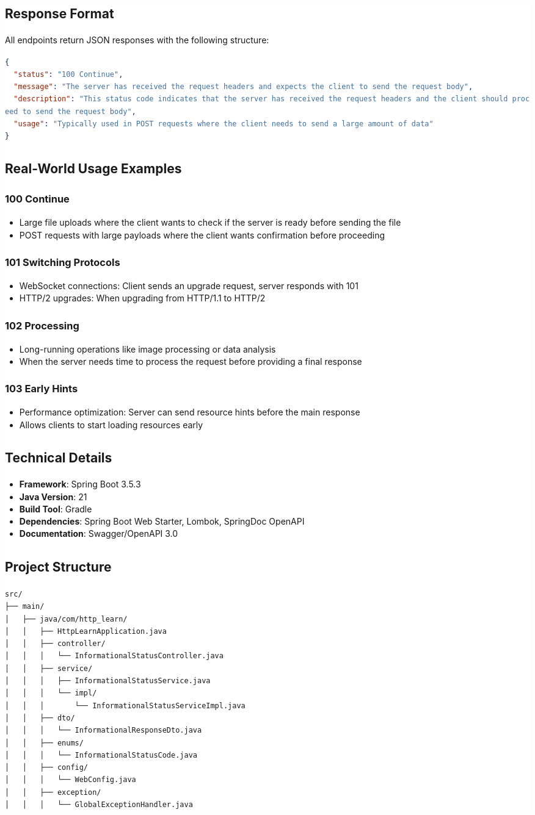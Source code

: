 ## Response Format

All endpoints return JSON responses with the following structure:

```json
{
  "status": "100 Continue",
  "message": "The server has received the request headers and expects the client to send the request body",
  "description": "This status code indicates that the server has received the request headers and the client should proceed to send the request body",
  "usage": "Typically used in POST requests where the client needs to send a large amount of data"
}
```

## Real-World Usage Examples

### 100 Continue
- Large file uploads where the client wants to check if the server is ready before sending the file
- POST requests with large payloads where the client wants confirmation before proceeding

### 101 Switching Protocols
- WebSocket connections: Client sends an upgrade request, server responds with 101
- HTTP/2 upgrades: When upgrading from HTTP/1.1 to HTTP/2

### 102 Processing
- Long-running operations like image processing or data analysis
- When the server needs time to process the request before providing a final response

### 103 Early Hints
- Performance optimization: Server can send resource hints before the main response
- Allows clients to start loading resources early

## Technical Details

- **Framework**: Spring Boot 3.5.3
- **Java Version**: 21
- **Build Tool**: Gradle
- **Dependencies**: Spring Boot Web Starter, Lombok, SpringDoc OpenAPI
- **Documentation**: Swagger/OpenAPI 3.0

## Project Structure

```
src/
├── main/
│   ├── java/com/http_learn/
│   │   ├── HttpLearnApplication.java
│   │   ├── controller/
│   │   │   └── InformationalStatusController.java
│   │   ├── service/
│   │   │   ├── InformationalStatusService.java
│   │   │   └── impl/
│   │   │       └── InformationalStatusServiceImpl.java
│   │   ├── dto/
│   │   │   └── InformationalResponseDto.java
│   │   ├── enums/
│   │   │   └── InformationalStatusCode.java
│   │   ├── config/
│   │   │   └── WebConfig.java
│   │   ├── exception/
│   │   │   └── GlobalExceptionHandler.java
```